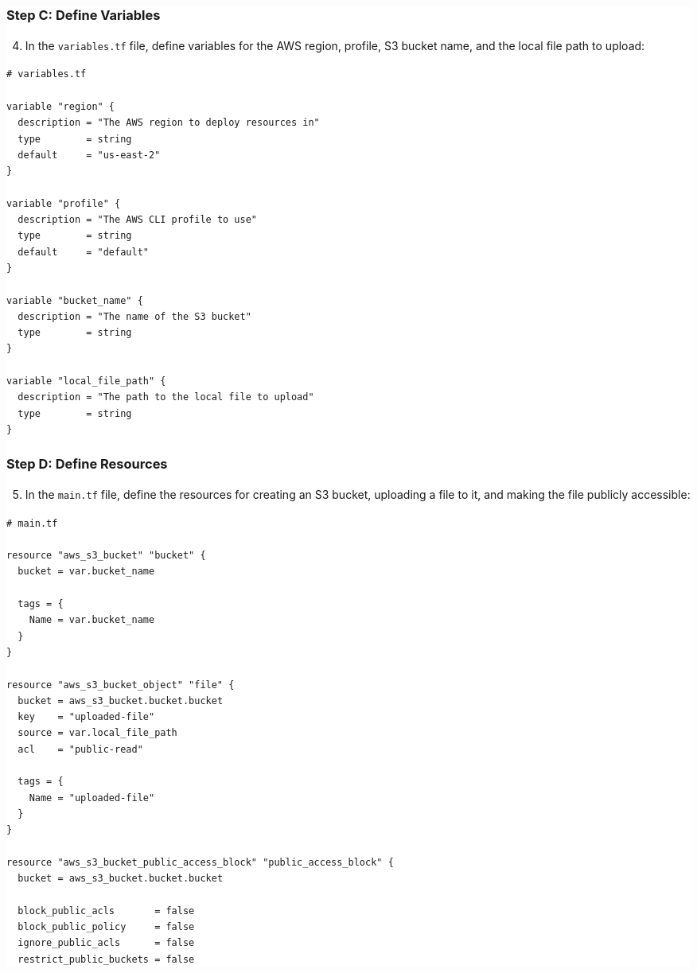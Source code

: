 ### Step C: Define Variables

4. In the `variables.tf` file, define variables for the AWS region, profile, S3 bucket name, and the local file path to upload:

```hcl
# variables.tf

variable "region" {
  description = "The AWS region to deploy resources in"
  type        = string
  default     = "us-east-2"
}

variable "profile" {
  description = "The AWS CLI profile to use"
  type        = string
  default     = "default"
}

variable "bucket_name" {
  description = "The name of the S3 bucket"
  type        = string
}

variable "local_file_path" {
  description = "The path to the local file to upload"
  type        = string
}
```

### Step D: Define Resources

5. In the `main.tf` file, define the resources for creating an S3 bucket, uploading a file to it, and making the file publicly accessible:

```hcl
# main.tf

resource "aws_s3_bucket" "bucket" {
  bucket = var.bucket_name

  tags = {
    Name = var.bucket_name
  }
}

resource "aws_s3_bucket_object" "file" {
  bucket = aws_s3_bucket.bucket.bucket
  key    = "uploaded-file"
  source = var.local_file_path
  acl    = "public-read"

  tags = {
    Name = "uploaded-file"
  }
}

resource "aws_s3_bucket_public_access_block" "public_access_block" {
  bucket = aws_s3_bucket.bucket.bucket

  block_public_acls       = false
  block_public_policy     = false
  ignore_public_acls      = false
  restrict_public_buckets = false
```